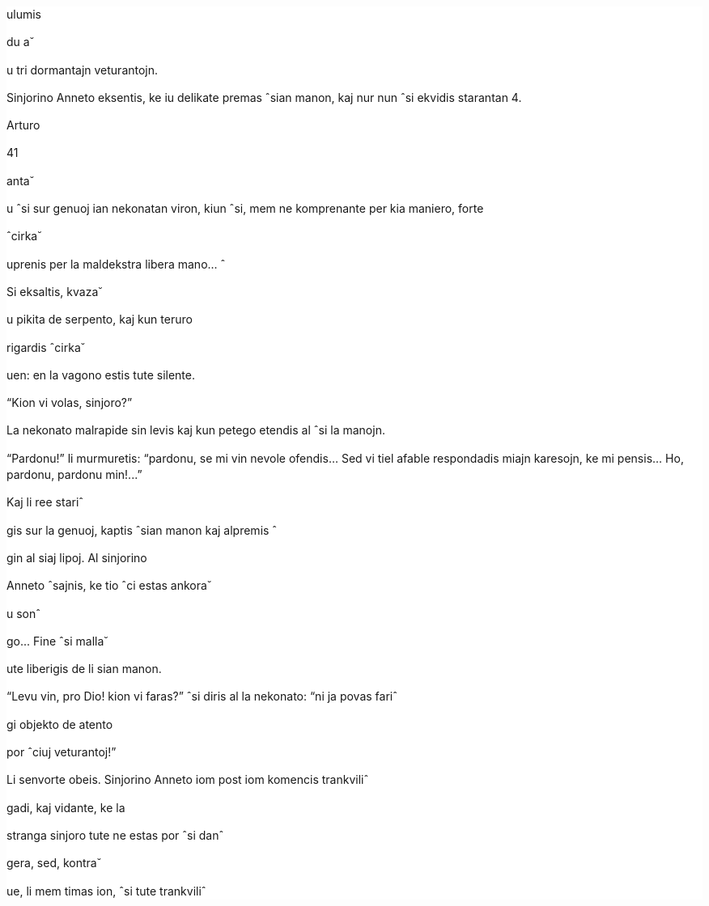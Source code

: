 ulumis

du a˘

u tri dormantajn veturantojn. 

Sinjorino Anneto eksentis, ke iu delikate premas ˆsian manon, kaj nur nun ˆsi ekvidis starantan 4. 

Arturo

41

anta˘

u ˆsi sur genuoj ian nekonatan viron, kiun ˆsi, mem ne komprenante per kia maniero, forte

ˆcirka˘

uprenis per la maldekstra libera mano... ˆ

Si eksaltis, kvaza˘

u pikita de serpento, kaj kun teruro

rigardis ˆcirka˘

uen: en la vagono estis tute silente. 

“Kion vi volas, sinjoro?” 

La nekonato malrapide sin levis kaj kun petego etendis al ˆsi la manojn. 

“Pardonu\!” li murmuretis: “pardonu, se mi vin nevole ofendis... Sed vi tiel afable respondadis miajn karesojn, ke mi pensis... Ho, pardonu, pardonu min\!...” 

Kaj li ree stariˆ

gis sur la genuoj, kaptis ˆsian manon kaj alpremis ˆ

gin al siaj lipoj. Al sinjorino

Anneto ˆsajnis, ke tio ˆci estas ankora˘

u sonˆ

go... Fine ˆsi malla˘

ute liberigis de li sian manon. 

“Levu vin, pro Dio\! kion vi faras?” ˆsi diris al la nekonato: “ni ja povas fariˆ

gi objekto de atento

por ˆciuj veturantoj\!” 

Li senvorte obeis. Sinjorino Anneto iom post iom komencis trankviliˆ

gadi, kaj vidante, ke la

stranga sinjoro tute ne estas por ˆsi danˆ

gera, sed, kontra˘

ue, li mem timas ion, ˆsi tute trankviliˆ
